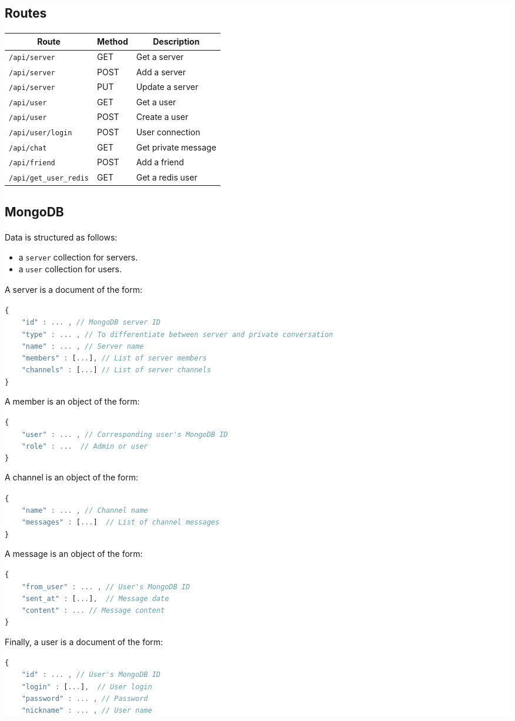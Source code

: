 ## Routes

| Route              | Method | Description          |
|--------------------|--------|----------------------|
| `/api/server`      | GET    | Get a server         |
| `/api/server`      | POST   | Add a server         |
| `/api/server`      | PUT    | Update a server      |
| `/api/user`        | GET    | Get a user           |
| `/api/user`        | POST   | Create a user        |
| `/api/user/login`  | POST   | User connection      |
| `/api/chat`        | GET    | Get private message  |
| `/api/friend`      | POST   | Add a friend         |
| `/api/get_user_redis` | GET    | Get a redis user     |

## MongoDB 

Data is structured as follows:
- a `server` collection for servers.
- a `user` collection for users.

A server is a document of the form:
```javascript
{
    "id" : ... , // MongoDB server ID
    "type" : ... , // To differentiate between server and private conversation
    "name" : ... , // Server name
    "members" : [...], // List of server members
    "channels" : [...] // List of server channels
}
```
A member is an object of the form:
```javascript
{
    "user" : ... , // Corresponding user's MongoDB ID
    "role" : ...  // Admin or user
}
```
A channel is an object of the form:
```javascript
{
    "name" : ... , // Channel name
    "messages" : [...]  // List of channel messages
}
```
A message is an object of the form:
```javascript
{
    "from_user" : ... , // User's MongoDB ID
    "sent_at" : [...],  // Message date
    "content" : ... // Message content
}
```
Finally, a user is a document of the form:
```javascript
{
    "id" : ... , // User's MongoDB ID
    "login" : [...],  // User login
    "password" : ... , // Password
    "nickname" : ... , // User name
```